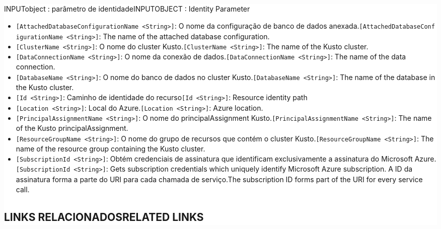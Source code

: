 
<span data-ttu-id="bf83b-141">INPUTobject <IKustoIdentity> : parâmetro de identidade</span><span class="sxs-lookup"><span data-stu-id="bf83b-141">INPUTOBJECT <IKustoIdentity>: Identity Parameter</span></span>
  - <span data-ttu-id="bf83b-142">`[AttachedDatabaseConfigurationName <String>]`: O nome da configuração de banco de dados anexada.</span><span class="sxs-lookup"><span data-stu-id="bf83b-142">`[AttachedDatabaseConfigurationName <String>]`: The name of the attached database configuration.</span></span>
  - <span data-ttu-id="bf83b-143">`[ClusterName <String>]`: O nome do cluster Kusto.</span><span class="sxs-lookup"><span data-stu-id="bf83b-143">`[ClusterName <String>]`: The name of the Kusto cluster.</span></span>
  - <span data-ttu-id="bf83b-144">`[DataConnectionName <String>]`: O nome da conexão de dados.</span><span class="sxs-lookup"><span data-stu-id="bf83b-144">`[DataConnectionName <String>]`: The name of the data connection.</span></span>
  - <span data-ttu-id="bf83b-145">`[DatabaseName <String>]`: O nome do banco de dados no cluster Kusto.</span><span class="sxs-lookup"><span data-stu-id="bf83b-145">`[DatabaseName <String>]`: The name of the database in the Kusto cluster.</span></span>
  - <span data-ttu-id="bf83b-146">`[Id <String>]`: Caminho de identidade do recurso</span><span class="sxs-lookup"><span data-stu-id="bf83b-146">`[Id <String>]`: Resource identity path</span></span>
  - <span data-ttu-id="bf83b-147">`[Location <String>]`: Local do Azure.</span><span class="sxs-lookup"><span data-stu-id="bf83b-147">`[Location <String>]`: Azure location.</span></span>
  - <span data-ttu-id="bf83b-148">`[PrincipalAssignmentName <String>]`: O nome do principalAssignment Kusto.</span><span class="sxs-lookup"><span data-stu-id="bf83b-148">`[PrincipalAssignmentName <String>]`: The name of the Kusto principalAssignment.</span></span>
  - <span data-ttu-id="bf83b-149">`[ResourceGroupName <String>]`: O nome do grupo de recursos que contém o cluster Kusto.</span><span class="sxs-lookup"><span data-stu-id="bf83b-149">`[ResourceGroupName <String>]`: The name of the resource group containing the Kusto cluster.</span></span>
  - <span data-ttu-id="bf83b-150">`[SubscriptionId <String>]`: Obtém credenciais de assinatura que identificam exclusivamente a assinatura do Microsoft Azure.</span><span class="sxs-lookup"><span data-stu-id="bf83b-150">`[SubscriptionId <String>]`: Gets subscription credentials which uniquely identify Microsoft Azure subscription.</span></span> <span data-ttu-id="bf83b-151">A ID da assinatura forma a parte do URI para cada chamada de serviço.</span><span class="sxs-lookup"><span data-stu-id="bf83b-151">The subscription ID forms part of the URI for every service call.</span></span>

## <span data-ttu-id="bf83b-152">LINKS RELACIONADOS</span><span class="sxs-lookup"><span data-stu-id="bf83b-152">RELATED LINKS</span></span>

